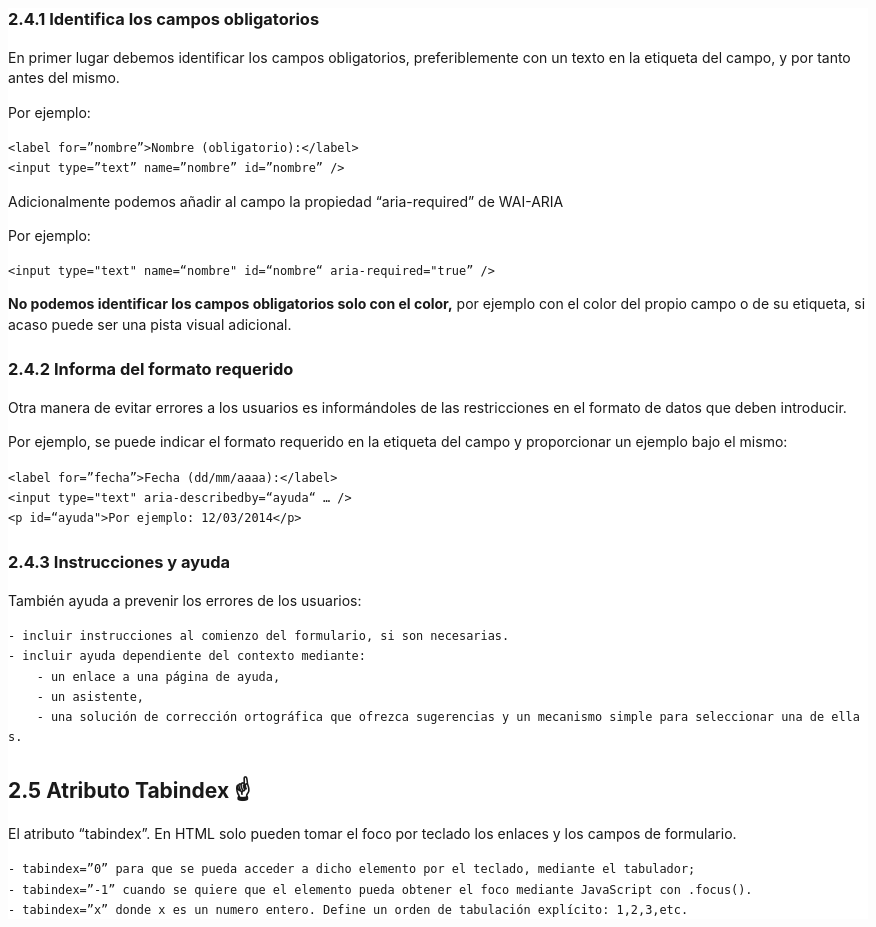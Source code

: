 ### 2.4.1 Identifica los campos obligatorios

En primer lugar debemos identificar los campos obligatorios, preferiblemente con un texto en la etiqueta del campo, y por tanto antes del mismo.

Por ejemplo:

```
<label for=”nombre”>Nombre (obligatorio):</label>
<input type=”text” name=”nombre” id=”nombre” />
```
Adicionalmente podemos añadir al campo la propiedad “aria-required” de WAI-ARIA

Por ejemplo:
```
<input type="text" name=“nombre" id=“nombre“ aria-required="true” />
```

**No podemos identificar los campos obligatorios solo con el color,** por ejemplo con el color del propio campo o de su etiqueta, si acaso puede ser una pista visual adicional.

### 2.4.2 Informa del formato requerido

Otra manera de evitar errores a los usuarios es informándoles de las restricciones en el formato de datos que deben introducir.

Por ejemplo, se puede indicar el formato requerido en la etiqueta del campo y proporcionar un ejemplo bajo el mismo:

```
<label for=”fecha”>Fecha (dd/mm/aaaa):</label>
<input type="text" aria-describedby=“ayuda“ … />
<p id=“ayuda">Por ejemplo: 12/03/2014</p>
```

### 2.4.3 Instrucciones y ayuda

También ayuda a prevenir los errores de los usuarios:

    - incluir instrucciones al comienzo del formulario, si son necesarias.
    - incluir ayuda dependiente del contexto mediante:
        - un enlace a una página de ayuda,
        - un asistente,
        - una solución de corrección ortográfica que ofrezca sugerencias y un mecanismo simple para seleccionar una de ellas.

## 2.5 Atributo Tabindex ☝️

El atributo “tabindex”. En HTML solo pueden tomar el foco por teclado los enlaces y los campos de formulario.

    - tabindex=”0” para que se pueda acceder a dicho elemento por el teclado, mediante el tabulador;
    - tabindex=”-1” cuando se quiere que el elemento pueda obtener el foco mediante JavaScript con .focus().
    - tabindex=”x” donde x es un numero entero. Define un orden de tabulación explícito: 1,2,3,etc.
